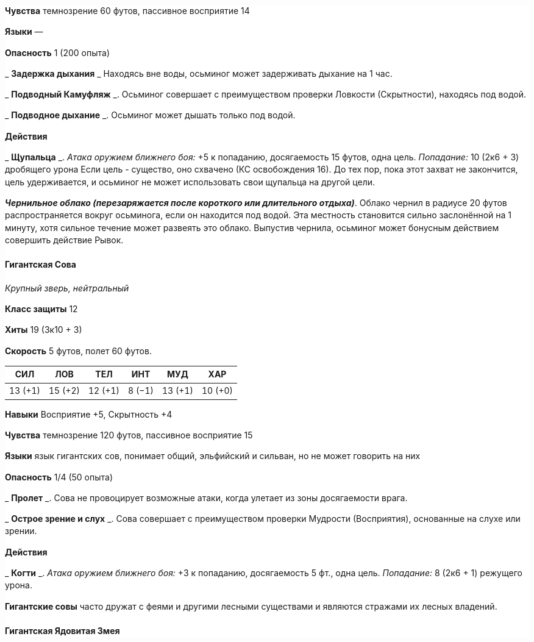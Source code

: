 **Чувства** темнозрение 60 футов, пассивное восприятие 14

**Языки** —

**Опасность** 1 (200 опыта)

_ **Задержка дыхания** _ Находясь вне воды, осьминог может задерживать дыхание на 1 час.

_ **Подводный Камуфляж** _. Осьминог совершает с преимуществом проверки Ловкости (Скрытности), находясь под водой.

_ **Подводное дыхание** _. Осьминог может дышать только под водой.

**Действия**

_ **Щупальца** _. _Атака оружием ближнего боя:_ +5 к попаданию, досягаемость 15 футов, одна цель. _Попадание:_ 10 (2к6 + 3) дробящего урона Если цель - существо, оно схвачено (КС освобождения 16). До тех пор, пока этот захват не закончится, цель удерживается, и осьминог не может использовать свои щупальца на другой цели.

_**Чернильное облако (перезаряжается после короткого или длительного отдыха)**_. Облако чернил в радиусе 20 футов распространяется вокруг осьминога, если он находится под водой. Эта местность становится сильно заслонённой на 1 минуту, хотя сильное течение может развеять это облако. Выпустив чернила, осьминог может бонусным действием совершить действие Рывок.

#### Гигантская Сова

_Крупный зверь, нейтральный_

**Класс защиты** 12

**Хиты** 19 (3к10 + 3)

**Скорость** 5 футов, полет 60 футов.

| СИЛ | ЛОВ | ТЕЛ | ИНТ | МУД | ХАР |
| --- | --- | --- | --- | --- | --- |
| 13 (+1) | 15 (+2) | 12 (+1) | 8 (−1) | 13 (+1) | 10 (+0) |

**Навыки** Восприятие +5, Скрытность +4

**Чувства** темнозрение 120 футов, пассивное восприятие 15

**Языки** язык гигантских сов, понимает общий, эльфийский и сильван, но не может говорить на них

**Опасность** 1/4 (50 опыта)

_ **Пролет** _. Сова не провоцирует возможные атаки, когда улетает из зоны досягаемости врага.

_ **Острое зрение и слух** _. Сова совершает с преимуществом проверки Мудрости (Восприятия), основанные на слухе или зрении.

**Действия**

_ **Когти** _. _Атака оружием ближнего боя:_ +3 к попаданию, досягаемость 5 фт., одна цель. _Попадание:_ 8 (2к6 + 1) режущего урона.

**Гигантские совы** часто дружат с феями и другими лесными существами и являются стражами их лесных владений.

#### Гигантская Ядовитая Змея
